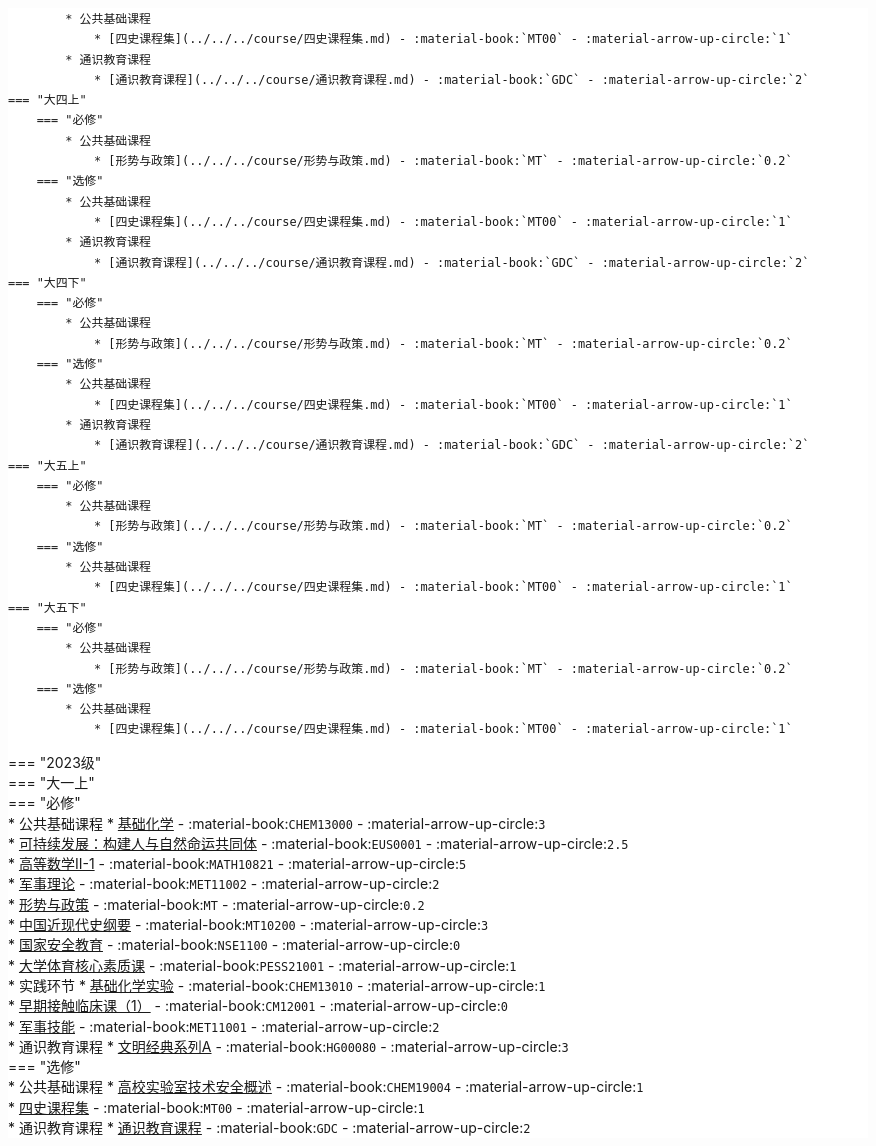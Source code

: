             * 公共基础课程
                * [四史课程集](../../../course/四史课程集.md) - :material-book:`MT00` - :material-arrow-up-circle:`1`  
            * 通识教育课程
                * [通识教育课程](../../../course/通识教育课程.md) - :material-book:`GDC` - :material-arrow-up-circle:`2`  
    === "大四上"  
        === "必修"  
            * 公共基础课程
                * [形势与政策](../../../course/形势与政策.md) - :material-book:`MT` - :material-arrow-up-circle:`0.2`  
        === "选修"  
            * 公共基础课程
                * [四史课程集](../../../course/四史课程集.md) - :material-book:`MT00` - :material-arrow-up-circle:`1`  
            * 通识教育课程
                * [通识教育课程](../../../course/通识教育课程.md) - :material-book:`GDC` - :material-arrow-up-circle:`2`  
    === "大四下"  
        === "必修"  
            * 公共基础课程
                * [形势与政策](../../../course/形势与政策.md) - :material-book:`MT` - :material-arrow-up-circle:`0.2`  
        === "选修"  
            * 公共基础课程
                * [四史课程集](../../../course/四史课程集.md) - :material-book:`MT00` - :material-arrow-up-circle:`1`  
            * 通识教育课程
                * [通识教育课程](../../../course/通识教育课程.md) - :material-book:`GDC` - :material-arrow-up-circle:`2`  
    === "大五上"  
        === "必修"  
            * 公共基础课程
                * [形势与政策](../../../course/形势与政策.md) - :material-book:`MT` - :material-arrow-up-circle:`0.2`  
        === "选修"  
            * 公共基础课程
                * [四史课程集](../../../course/四史课程集.md) - :material-book:`MT00` - :material-arrow-up-circle:`1`  
    === "大五下"  
        === "必修"  
            * 公共基础课程
                * [形势与政策](../../../course/形势与政策.md) - :material-book:`MT` - :material-arrow-up-circle:`0.2`  
        === "选修"  
            * 公共基础课程
                * [四史课程集](../../../course/四史课程集.md) - :material-book:`MT00` - :material-arrow-up-circle:`1`  
=== "2023级"  
    === "大一上"  
        === "必修"  
            * 公共基础课程
                * [基础化学](../../../course/基础化学.md) - :material-book:`CHEM13000` - :material-arrow-up-circle:`3`  
                * [可持续发展：构建人与自然命运共同体](../../../course/可持续发展%EF%BC%9A构建人与自然命运共同体.md) - :material-book:`EUS0001` - :material-arrow-up-circle:`2.5`  
                * [高等数学II-1](../../../course/高等数学.md) - :material-book:`MATH10821` - :material-arrow-up-circle:`5`  
                * [军事理论](../../../course/军事理论.md) - :material-book:`MET11002` - :material-arrow-up-circle:`2`  
                * [形势与政策](../../../course/形势与政策.md) - :material-book:`MT` - :material-arrow-up-circle:`0.2`  
                * [中国近现代史纲要](../../../course/中国近现代史纲要.md) - :material-book:`MT10200` - :material-arrow-up-circle:`3`  
                * [国家安全教育](../../../course/国家安全教育.md) - :material-book:`NSE1100` - :material-arrow-up-circle:`0`  
                * [大学体育核心素质课](../../../course/体育.md) - :material-book:`PESS21001` - :material-arrow-up-circle:`1`  
            * 实践环节
                * [基础化学实验](../../../course/基础化学实验.md) - :material-book:`CHEM13010` - :material-arrow-up-circle:`1`  
                * [早期接触临床课（1）](../../../course/早期接触临床课.md) - :material-book:`CM12001` - :material-arrow-up-circle:`0`  
                * [军事技能](../../../course/军事技能.md) - :material-book:`MET11001` - :material-arrow-up-circle:`2`  
            * 通识教育课程
                * [文明经典系列A](../../../course/文明经典系列.md) - :material-book:`HG00080` - :material-arrow-up-circle:`3`  
        === "选修"  
            * 公共基础课程
                * [高校实验室技术安全概述](../../../course/高校实验室技术安全概述.md) - :material-book:`CHEM19004` - :material-arrow-up-circle:`1`  
                * [四史课程集](../../../course/四史课程集.md) - :material-book:`MT00` - :material-arrow-up-circle:`1`  
            * 通识教育课程
                * [通识教育课程](../../../course/通识教育课程.md) - :material-book:`GDC` - :material-arrow-up-circle:`2`  